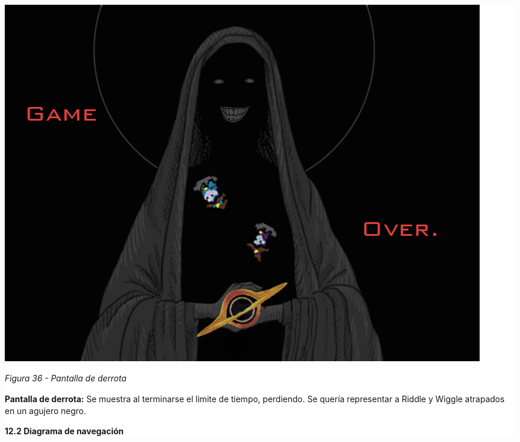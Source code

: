![Image text](https://github.com/joseeeema/JeR_08/blob/main/AssetsGDD/GameOver.png)

*Figura 36 - Pantalla de derrota*

**Pantalla de derrota:** Se muestra al terminarse el limite de tiempo, perdiendo. Se quería representar a Riddle y Wiggle atrapados en un agujero negro.

**12.2 Diagrama de navegación**
